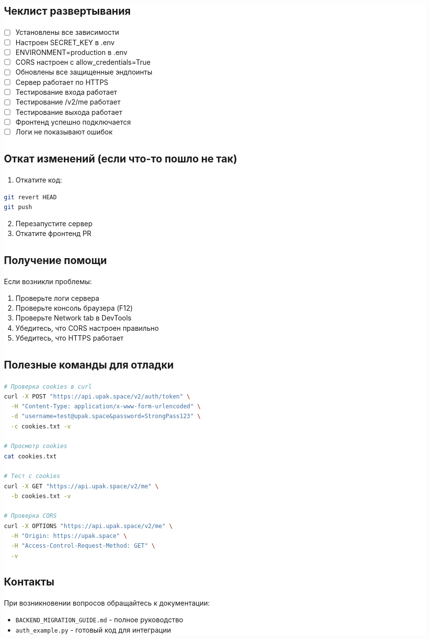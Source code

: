 ## Чеклист развертывания

- [ ] Установлены все зависимости
- [ ] Настроен SECRET_KEY в .env
- [ ] ENVIRONMENT=production в .env
- [ ] CORS настроен с allow_credentials=True
- [ ] Обновлены все защищенные эндпоинты
- [ ] Сервер работает по HTTPS
- [ ] Тестирование входа работает
- [ ] Тестирование /v2/me работает
- [ ] Тестирование выхода работает
- [ ] Фронтенд успешно подключается
- [ ] Логи не показывают ошибок

## Откат изменений (если что-то пошло не так)

1. Откатите код:
```bash
git revert HEAD
git push
```

2. Перезапустите сервер
3. Откатите фронтенд PR

## Получение помощи

Если возникли проблемы:

1. Проверьте логи сервера
2. Проверьте консоль браузера (F12)
3. Проверьте Network tab в DevTools
4. Убедитесь, что CORS настроен правильно
5. Убедитесь, что HTTPS работает

## Полезные команды для отладки

```bash
# Проверка cookies в curl
curl -X POST "https://api.upak.space/v2/auth/token" \
  -H "Content-Type: application/x-www-form-urlencoded" \
  -d "username=test@upak.space&password=StrongPass123" \
  -c cookies.txt -v

# Просмотр cookies
cat cookies.txt

# Тест с cookies
curl -X GET "https://api.upak.space/v2/me" \
  -b cookies.txt -v

# Проверка CORS
curl -X OPTIONS "https://api.upak.space/v2/me" \
  -H "Origin: https://upak.space" \
  -H "Access-Control-Request-Method: GET" \
  -v
```

## Контакты

При возникновении вопросов обращайтесь к документации:
- `BACKEND_MIGRATION_GUIDE.md` - полное руководство
- `auth_example.py` - готовый код для интеграции
